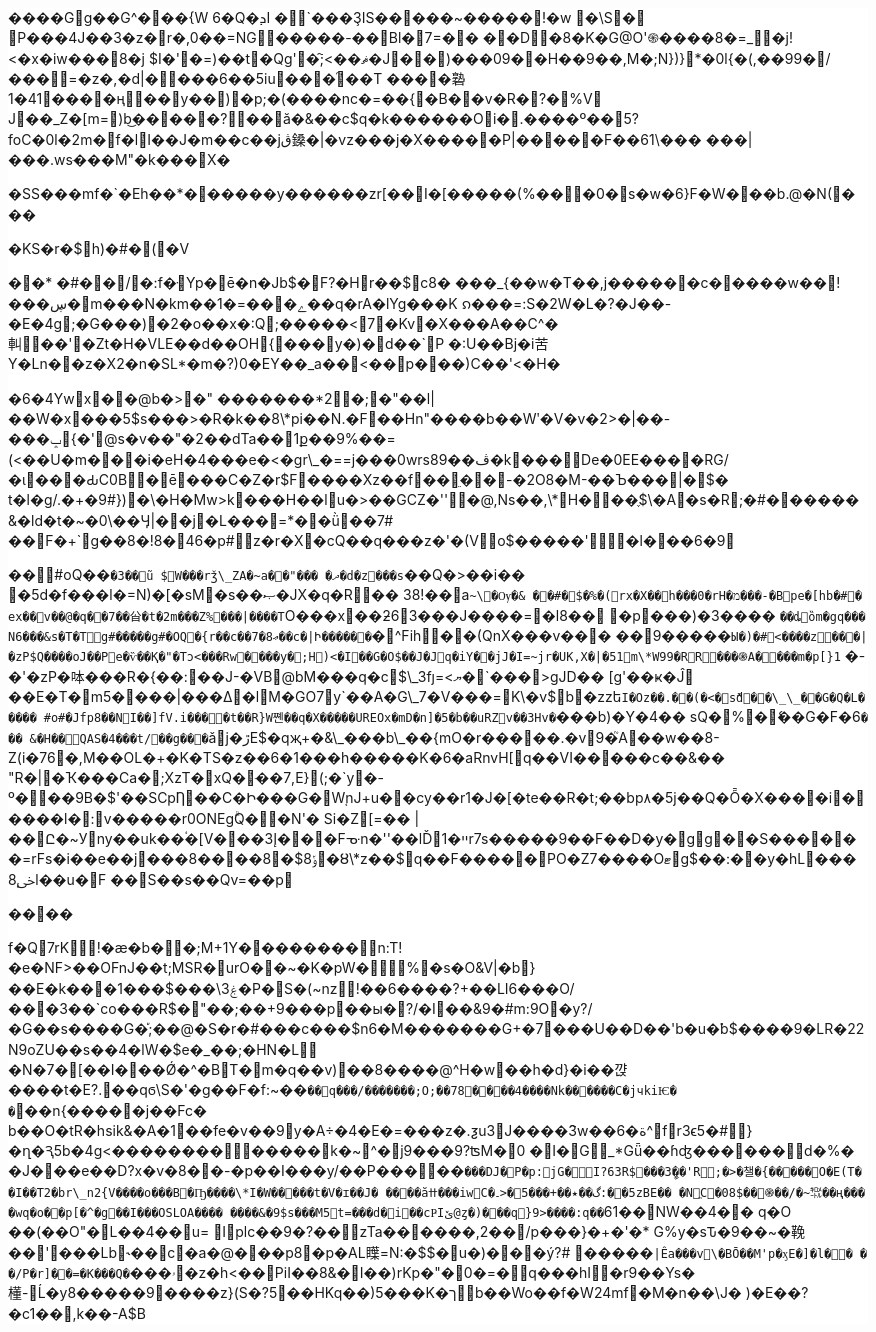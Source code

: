 ����Gg��G^�� �{W
6�Q�ܕI
�`���ҘIS�����~�����!�w
�\S�
P���4J��3�z�r� ,0��=NG�����-��Bl�7=�� ��D�8�K�G@O'֍����8�=\_�j! <�x�iw���8�j
$I�'�=)��t�Qg'�;҇<��ޘ�J��)���09��H��9��,M�;N})}\*�0l{�(,��99�/���=�z�,�d|����6��5iu���֜��T ����䃞1�41����ң��y��)�p;�(����nc�=��{�B��v�R�?�%V 
J��\_Z�[ m=)b͜�����?��ă�&��c$q�k������Oi�.����º��5?foC�0l�2m�f�lٌI��J�m��c��jڨ鎟�|�vz���j�X�����P|�����F� �61\���
���|���.wsּ���M"�k���X�
 
 �SS���mf�`�Eh��\*��� ���y����� �zr[�� I�[�����(%���0�s�w�6}F�W���b.@�N(���
 
 �KS�r�$h)�#�(�V
 
 ��\* �#��/�:f�݀Yp�ē�n�Jb$�F?�Hr��$c8� ���\_{��w�T��,j������c�����w��!���ڛ�m���N�km��ے���=�1��q�rA�lYg���K
ၵ��� =:S�2W�L�?�J��-�E�4g;�G���)�2�o��x�:Q;�����<7�Kv�X���A��C^�䡂��'�Zt�H�VLE��d��OH{���y�)�d��`P �:U��Bj�i苦Y�Ln��z�X2�n�SL\*�m�?)0�EY��\_a��<�� p���)C��'<�H�
 
 �6�4Ywx��@b�>�"
�������\*2�;�"��l|��W�x���5$s���>�R�k��8\*pi��N.�F��Hn"����b��Wʹ�V�v�2>�|��-���ݒ{�'@s�v��"�2��dTa��1ք��9%��=(<��U�m���i�eH�4���e�<�gr\_�==j���0wrsڤ��89�k���De�0EE����RG/�ɩ���ԂC0B�ē���C�Z�r$F����Xz��f��ֵ��-�2O8�M-��Ъ���|� $� t�l�g/.�+�9# })�\�H�Mw>k���H��lu�>��GCZ�''�@,Ns��, \*H���ֶ$\�A�s�R;�#������&�ld�t�~�0\��Ӌ|��j�L���𠎹=\*��ǜ��7# ��F�+`g��8�!8�46�p#z�r�X�cQ��q���z�'�(Vo$�����'�l���6�9
 
 ��#oQ��`�3��ũ $W���rǯ\_ZA�~a��"��� �ދ�d�z���s`��Q�>��i�� �5d�f���l�=N)�[�sM �s��ޞ�JX�q�R��
38!��a`~\�Ѹ�&
� �#�$�%�(rx�X��h���0�rH�מ���-�Bpe�[hb�#�ex��v��@�q��7��㒶�t�2m���Z%���|����T`O���x��ƻ63���J����=�l8��
�p���)�3����  `��ȡȍm�gq���N6���&s�T�Tg#���� �g#�OQ�{r��c��ޢ8�7��c�|Ի������`�^Fih��(QnX���v���
��9�����`Ы�)�#<����z��͟�|�zP$Q����oJ��Pe�ѷ��Қ�"�Tͻ<���Rw� ���y�;H)<�I��G�O$��J�Jq�iY��j J�I=~jr�UK,X�|�51m\*W99�RR���֍A����m�p[}1`
�-�'�zP�呠���R�{��:��J-�VB@bM���q�c$\_3fȷ=<ޔ�`���>gJD�� [g'��ҝ�Ĵ ��E�T�m5����|���Δ�lM�GO7y`�� A�G\_7�V���=K\�v$b�zzե`I�Oz��.��(�<�sޮd��\_\_��G�Q�L����� #o#�Jfp8��NI��]fV.i����t��R}W쪤��q�X�����UREOx�mD�n]�5�b��uRZv��3Hv� `���b)�Y�4��
sQ�%׍�ެ��G�F�6`���
&�H��QAS�4���t/��g���`ǎj�ڙE$�qҗ+�&\_���b\_��{mO�r�����.�v9�֮A��w��8-Z(i�76�,M��OL�+�K�TS�z��6�1���h�����K�6�aRnvH[q��VI�����c��&�� "R�|�Ҡ���Сa�;XzT�xQ�ּ��7,E}(;�`y�-º���9B�$'��SCpȠ��C�Ի���G�W֚nJ+u��cy��r1�J�[�te��R�t;��bp۸�5j��Q�Ȭ�X����i�����l�:v� ����r0ONEgۗQ��N'� Si�Z[=��
|��Ը�~Уny��uk��۟�[ V���3إ� ��Fᓊn�''��lĎ1�ײr7s�����9��F��D�y�gg��S������=rFs�i��e��j���8����8�$8ݸ�ȣ\*z��$ q��F����❀�PO�Z7����Oޓg$��:��y�hL���ﴃ֚8l��u�F ��S��s��Qv=��p
 
 ����
 
 f�Q7rK!�ӕ�b��;M+1Y��������n:T!�e�NF>��OFnJ��t;MSR�urO��~�K �pW�%�s�O&V|�b}��E�k���1���$���\ۼ3�P�S�(~nz⓺!��6����?+��LI6���O/���3��`co���R$�"��;��+9���p��ы�?/�I�� &9�#m:9O�y?/�G��s����G�֡;��@�S�r�#� ��c���$n6�M�������G+�7���U��D��'b�u�֕b$����9�LR�22N9oZU��s��4�lW�$e�\_�� ;�HN�L �N�7�[��I�� �Ǿ�^�BT�m�q��v)��8����@^H�w��h�d}�i��꺉����t�E?.��qϭ\S�'�g��F�f:~��`��q���/�������;O;��78����4����Nk������C�jчkiѤ��`��n{�����j��Fc� b��O�tR�hsik&�A�1��fe�v��9y�A÷ �4�E�=���z�.ƺu3J����3҇w��6�ة^fr3ϵ5�#}�ղ�Ԇ5b�4g<�������������k�~^�j9���9?ʦM�0
�I�G\_\*Gǖ��ɦʤ������d�%�
�J���e��D?x�v�8��-�p��I���y/��P�����`���DJ�P�p:jG�⚨I?63R$���3ީ��'R;�>�챌�{�����O�E(T��I��T2�br\_n2{V����o���B�Ҧ����\*I�W�����t� V�ɪ��J�
����ăߚ���iwC�گ��٭��+���5�<۔:��5zBE��
�NֲC�08$��֍��/�~㌖��ң�� ��wq�o��p[�^�g��I���OSLOA���� ����&�9$s���M5t=���d�i��cҎIێ@ȥ�)���q}9>����:q��`61��NW��4�� q�O ��(��O"�L��4��u=
Iplc��9�?��zTa������,2��/p���}�+� '�\* G%y�sԎ�9��~�鞔��'���Lb˞��c�a�@�� �p8␺�p�AL瞸=N:�$$�u�)���ý?# �����`|Êa���v\�BŌ��M'p�ӽE�]�l�� ��/P�r]��=�K���Ԛ�`���ۥ�z�h<��PiI��8&�I��)rKp�"�0�=� q���hI�r9��Ys�㯵-Ĺ�y8�����9����z}(S�?5��HKq��)5���K�  ךb��Wo��f�W24mf�M�n��\J�
)�E��?�c1��,k��-A$B